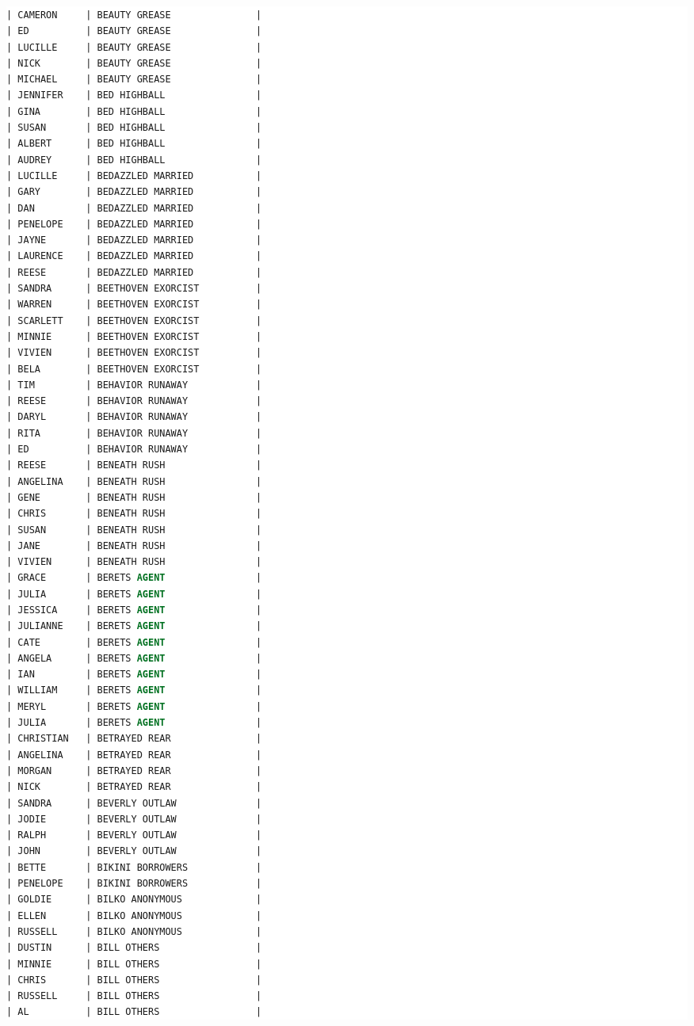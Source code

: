 ```sql
| CAMERON     | BEAUTY GREASE               |
| ED          | BEAUTY GREASE               |
| LUCILLE     | BEAUTY GREASE               |
| NICK        | BEAUTY GREASE               |
| MICHAEL     | BEAUTY GREASE               |
| JENNIFER    | BED HIGHBALL                |
| GINA        | BED HIGHBALL                |
| SUSAN       | BED HIGHBALL                |
| ALBERT      | BED HIGHBALL                |
| AUDREY      | BED HIGHBALL                |
| LUCILLE     | BEDAZZLED MARRIED           |
| GARY        | BEDAZZLED MARRIED           |
| DAN         | BEDAZZLED MARRIED           |
| PENELOPE    | BEDAZZLED MARRIED           |
| JAYNE       | BEDAZZLED MARRIED           |
| LAURENCE    | BEDAZZLED MARRIED           |
| REESE       | BEDAZZLED MARRIED           |
| SANDRA      | BEETHOVEN EXORCIST          |
| WARREN      | BEETHOVEN EXORCIST          |
| SCARLETT    | BEETHOVEN EXORCIST          |
| MINNIE      | BEETHOVEN EXORCIST          |
| VIVIEN      | BEETHOVEN EXORCIST          |
| BELA        | BEETHOVEN EXORCIST          |
| TIM         | BEHAVIOR RUNAWAY            |
| REESE       | BEHAVIOR RUNAWAY            |
| DARYL       | BEHAVIOR RUNAWAY            |
| RITA        | BEHAVIOR RUNAWAY            |
| ED          | BEHAVIOR RUNAWAY            |
| REESE       | BENEATH RUSH                |
| ANGELINA    | BENEATH RUSH                |
| GENE        | BENEATH RUSH                |
| CHRIS       | BENEATH RUSH                |
| SUSAN       | BENEATH RUSH                |
| JANE        | BENEATH RUSH                |
| VIVIEN      | BENEATH RUSH                |
| GRACE       | BERETS AGENT                |
| JULIA       | BERETS AGENT                |
| JESSICA     | BERETS AGENT                |
| JULIANNE    | BERETS AGENT                |
| CATE        | BERETS AGENT                |
| ANGELA      | BERETS AGENT                |
| IAN         | BERETS AGENT                |
| WILLIAM     | BERETS AGENT                |
| MERYL       | BERETS AGENT                |
| JULIA       | BERETS AGENT                |
| CHRISTIAN   | BETRAYED REAR               |
| ANGELINA    | BETRAYED REAR               |
| MORGAN      | BETRAYED REAR               |
| NICK        | BETRAYED REAR               |
| SANDRA      | BEVERLY OUTLAW              |
| JODIE       | BEVERLY OUTLAW              |
| RALPH       | BEVERLY OUTLAW              |
| JOHN        | BEVERLY OUTLAW              |
| BETTE       | BIKINI BORROWERS            |
| PENELOPE    | BIKINI BORROWERS            |
| GOLDIE      | BILKO ANONYMOUS             |
| ELLEN       | BILKO ANONYMOUS             |
| RUSSELL     | BILKO ANONYMOUS             |
| DUSTIN      | BILL OTHERS                 |
| MINNIE      | BILL OTHERS                 |
| CHRIS       | BILL OTHERS                 |
| RUSSELL     | BILL OTHERS                 |
| AL          | BILL OTHERS                 |
```